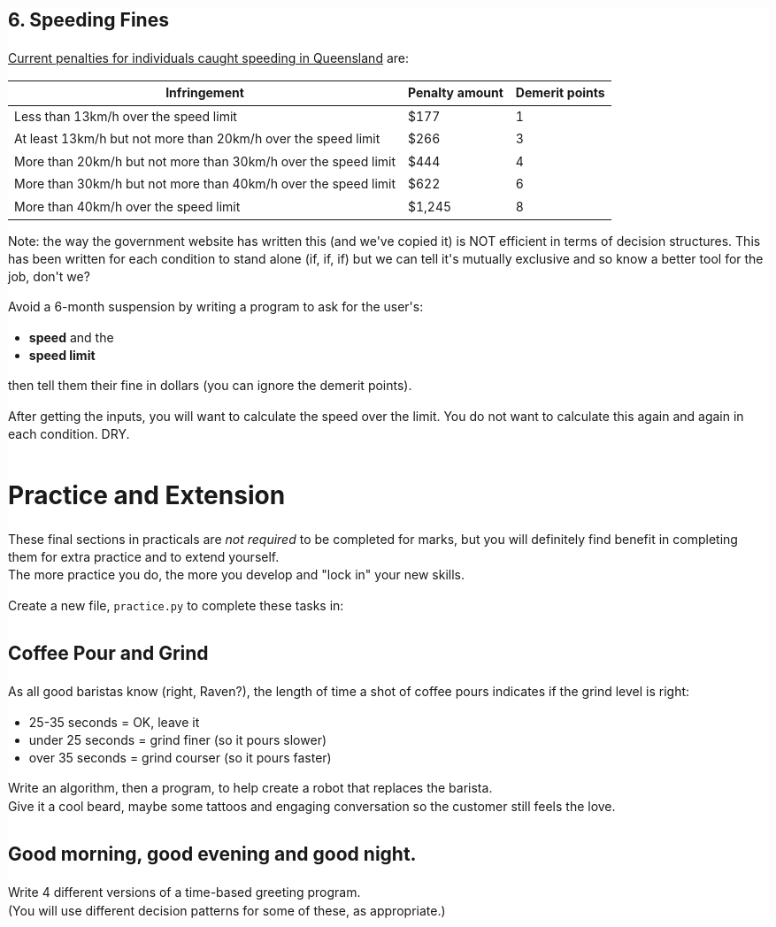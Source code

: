 ## 6. Speeding Fines

[Current penalties for individuals caught speeding in Queensland](https://www.tmr.qld.gov.au/Safety/Driver-guide/Speeding/Speeding-fines-and-demerit-points.aspx) are: 

| Infringement                                                   | Penalty amount | Demerit points |
|----------------------------------------------------------------|----------------|----------------|
| Less than 13km/h over the speed limit                          | $177           | 1              |
| At least 13km/h but not more than 20km/h over the speed limit  | $266           | 3              |
| More than 20km/h but not more than 30km/h over the speed limit | $444           | 4              |
| More than 30km/h but not more than 40km/h over the speed limit | $622           | 6              |
| More than 40km/h over the speed limit                          | $1,245         | 8              |

Note: the way the government website has written this (and we've copied it) is NOT efficient in terms of decision structures. This has been written for each condition to stand alone (if, if, if) but we can tell it's mutually exclusive and so know a better tool for the job, don't we?

Avoid a 6-month suspension by writing a program to ask for the user's: 
- **speed** and the 
- **speed limit** 

then tell them their fine in dollars (you can ignore the demerit points).

After getting the inputs, you will want to calculate the speed over the limit. You do not want to calculate this again and again in each condition. DRY. 

# Practice and Extension

These final sections in practicals are _not required_ to be completed for marks, but you will definitely find benefit in completing them for extra practice and to extend yourself.  
The more practice you do, the more you develop and "lock in" your new skills.  

Create a new file, `practice.py` to complete these tasks in:

## Coffee Pour and Grind

As all good baristas know (right, Raven?), the length of time a shot of coffee pours indicates if the grind level is right:  

- 25-35 seconds = OK, leave it
- under 25 seconds = grind finer (so it pours slower)
- over 35 seconds = grind courser (so it pours faster)

Write an algorithm, then a program, to help create a robot that replaces the barista.  
Give it a cool beard, maybe some tattoos and engaging conversation so the customer still feels the love.   

## Good morning, good evening and good night.

Write 4 different versions of a time-based greeting program.  
(You will use different decision patterns for some of these, as appropriate.)  
